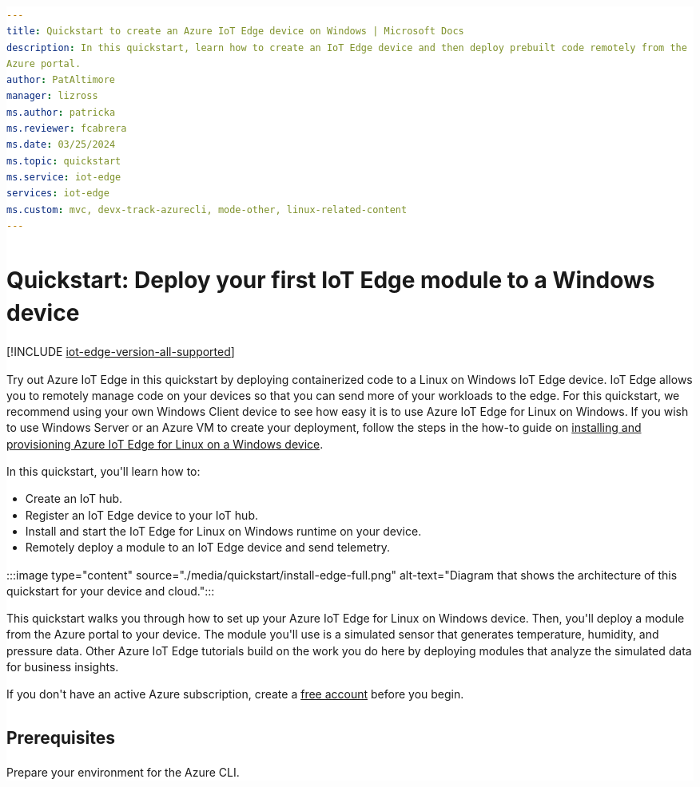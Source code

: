 ```yaml
---
title: Quickstart to create an Azure IoT Edge device on Windows | Microsoft Docs
description: In this quickstart, learn how to create an IoT Edge device and then deploy prebuilt code remotely from the Azure portal.
author: PatAltimore
manager: lizross
ms.author: patricka
ms.reviewer: fcabrera
ms.date: 03/25/2024
ms.topic: quickstart
ms.service: iot-edge
services: iot-edge
ms.custom: mvc, devx-track-azurecli, mode-other, linux-related-content
---
```


# Quickstart: Deploy your first IoT Edge module to a Windows device

[!INCLUDE [iot-edge-version-all-supported](includes/iot-edge-version-all-supported.md)]

Try out Azure IoT Edge in this quickstart by deploying containerized code to a Linux on Windows IoT Edge device. IoT Edge allows you to remotely manage code on your devices so that you can send more of your workloads to the edge. For this quickstart, we recommend using your own Windows Client device to see how easy it is to use Azure IoT Edge for Linux on Windows. If you wish to use Windows Server or an Azure VM to create your deployment, follow the steps in the how-to guide on [installing and provisioning Azure IoT Edge for Linux on a Windows device](how-to-provision-single-device-linux-on-windows-symmetric.md).

In this quickstart, you'll learn how to:

* Create an IoT hub.
* Register an IoT Edge device to your IoT hub.
* Install and start the IoT Edge for Linux on Windows runtime on your device.
* Remotely deploy a module to an IoT Edge device and send telemetry.

:::image type="content" source="./media/quickstart/install-edge-full.png" alt-text="Diagram that shows the architecture of this quickstart for your device and cloud.":::

This quickstart walks you through how to set up your Azure IoT Edge for Linux on Windows device. Then, you'll deploy a module from the Azure portal to your device. The module you'll use is a simulated sensor that generates temperature, humidity, and pressure data. Other Azure IoT Edge tutorials build on the work you do here by deploying modules that analyze the simulated data for business insights.

If you don't have an active Azure subscription, create a [free account](https://azure.microsoft.com/free) before you begin.

## Prerequisites

Prepare your environment for the Azure CLI.
